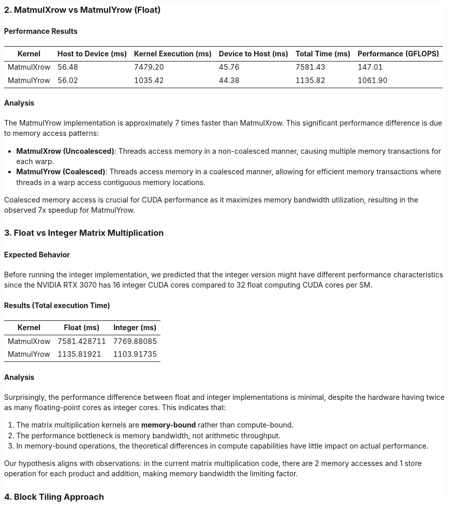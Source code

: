 
### 2. MatmulXrow vs MatmulYrow (Float)

#### Performance Results

| Kernel | Host to Device (ms) | Kernel Execution (ms) | Device to Host (ms) | Total Time (ms) | Performance (GFLOPS) |
|--------|---------------------|----------------------|---------------------|-----------------|----------------------|
| MatmulXrow | 56.48 | 7479.20 | 45.76 | 7581.43 | 147.01 |
| MatmulYrow | 56.02 | 1035.42 | 44.38 | 1135.82 | 1061.90 |

#### Analysis
The MatmulYrow implementation is approximately 7 times faster than MatmulXrow. This significant performance difference is due to memory access patterns:

- **MatmulXrow (Uncoalesced)**: Threads access memory in a non-coalesced manner, causing multiple memory transactions for each warp.
- **MatmulYrow (Coalesced)**: Threads access memory in a coalesced manner, allowing for efficient memory transactions where threads in a warp access contiguous memory locations.

Coalesced memory access is crucial for CUDA performance as it maximizes memory bandwidth utilization, resulting in the observed 7x speedup for MatmulYrow.

### 3. Float vs Integer Matrix Multiplication

#### Expected Behavior
Before running the integer implementation, we predicted that the integer version might have different performance characteristics since the NVIDIA RTX 3070 has 16 integer CUDA cores compared to 32 float computing CUDA cores per SM.

#### Results (Total execution Time)

| Kernel | Float (ms) | Integer (ms) |
|--------|----------------|------------------|
| MatmulXrow |  7581.428711 | 7769.88085 |
| MatmulYrow |  1135.81921 | 1103.91735 |

#### Analysis
Surprisingly, the performance difference between float and integer implementations is minimal, despite the hardware having twice as many floating-point cores as integer cores. This indicates that:

1. The matrix multiplication kernels are **memory-bound** rather than compute-bound.
2. The performance bottleneck is memory bandwidth, not arithmetic throughput.
3. In memory-bound operations, the theoretical differences in compute capabilities have little impact on actual performance.

Our hypothesis aligns with observations: in the current matrix multiplication code, there are 2 memory accesses and 1 store operation for each product and addition, making memory bandwidth the limiting factor.

### 4. Block Tiling Approach
